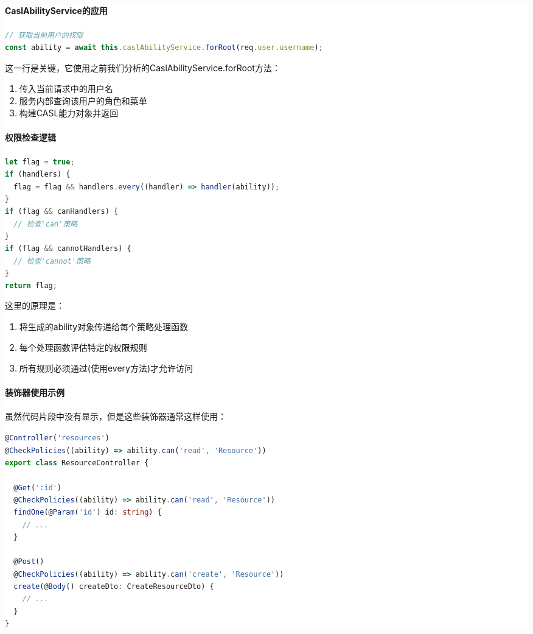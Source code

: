 #### CaslAbilityService的应用

```typescript
// 获取当前用户的权限
const ability = await this.caslAbilityService.forRoot(req.user.username);
```

这一行是关键，它使用之前我们分析的CaslAbilityService.forRoot方法：

1. 传入当前请求中的用户名
2. 服务内部查询该用户的角色和菜单
3. 构建CASL能力对象并返回

#### 权限检查逻辑

```typescript
let flag = true;
if (handlers) {
  flag = flag && handlers.every((handler) => handler(ability));
}
if (flag && canHandlers) {
  // 检查'can'策略
}
if (flag && cannotHandlers) {
  // 检查'cannot'策略
}
return flag;
```

这里的原理是：

1. 将生成的ability对象传递给每个策略处理函数

1. 每个处理函数评估特定的权限规则

1. 所有规则必须通过(使用every方法)才允许访问

#### 装饰器使用示例

虽然代码片段中没有显示，但是这些装饰器通常这样使用：

```typescript
@Controller('resources')
@CheckPolicies((ability) => ability.can('read', 'Resource'))
export class ResourceController {
  
  @Get(':id')
  @CheckPolicies((ability) => ability.can('read', 'Resource'))
  findOne(@Param('id') id: string) {
    // ...
  }
  
  @Post()
  @CheckPolicies((ability) => ability.can('create', 'Resource'))
  create(@Body() createDto: CreateResourceDto) {
    // ...
  }
}
```
